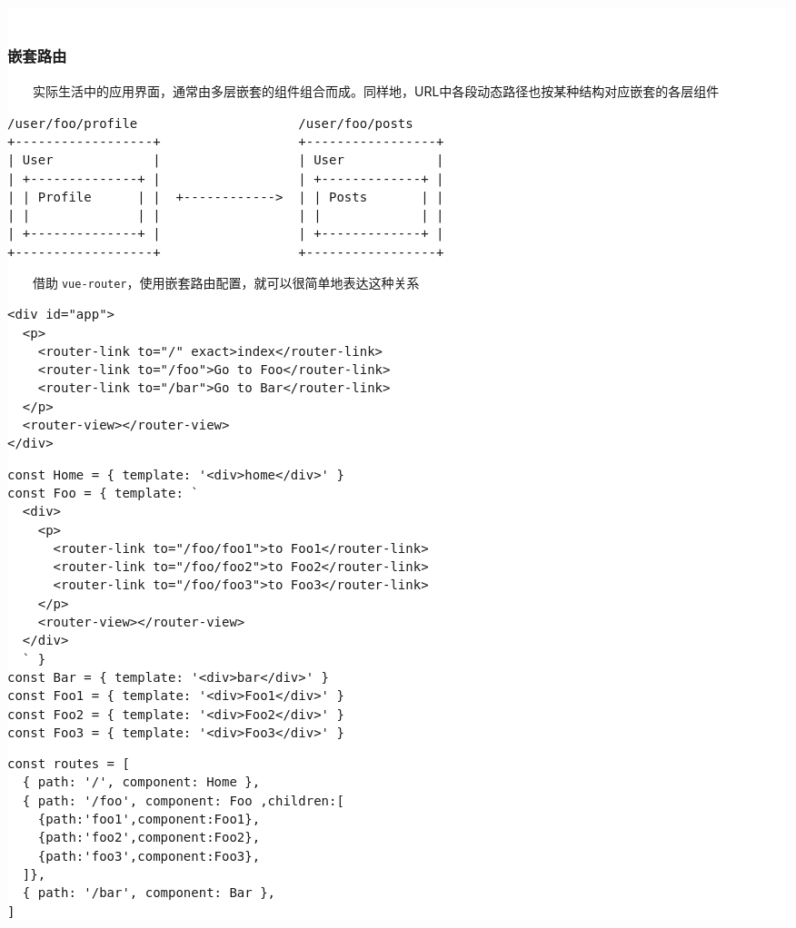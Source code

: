 &nbsp;

### 嵌套路由

&emsp;&emsp;实际生活中的应用界面，通常由多层嵌套的组件组合而成。同样地，URL中各段动态路径也按某种结构对应嵌套的各层组件

<div>
<pre>/user/foo/profile                     /user/foo/posts
+------------------+                  +-----------------+
| User             |                  | User            |
| +--------------+ |                  | +-------------+ |
| | Profile      | |  +------------&gt;  | | Posts       | |
| |              | |                  | |             | |
| +--------------+ |                  | +-------------+ |
+------------------+                  +-----------------+</pre>
</div>

&emsp;&emsp;借助 `vue-router`，使用嵌套路由配置，就可以很简单地表达这种关系

<div>
<pre>&lt;div id="app"&gt;
  &lt;p&gt;
    &lt;router-link to="/" exact&gt;index&lt;/router-link&gt;
    &lt;router-link to="/foo"&gt;Go to Foo&lt;/router-link&gt;
    &lt;router-link to="/bar"&gt;Go to Bar&lt;/router-link&gt;
  &lt;/p&gt;
  &lt;router-view&gt;&lt;/router-view&gt;
&lt;/div&gt;</pre>
</div>
<div>
<pre>const Home = { template: '&lt;div&gt;home&lt;/div&gt;' }
const Foo = { template: `
  &lt;div&gt;
    &lt;p&gt;
      &lt;router-link to="/foo/foo1"&gt;to Foo1&lt;/router-link&gt;
      &lt;router-link to="/foo/foo2"&gt;to Foo2&lt;/router-link&gt;
      &lt;router-link to="/foo/foo3"&gt;to Foo3&lt;/router-link&gt;  
    &lt;/p&gt;
    &lt;router-view&gt;&lt;/router-view&gt;
  &lt;/div&gt;
  ` }
const Bar = { template: '&lt;div&gt;bar&lt;/div&gt;' }
const Foo1 = { template: '&lt;div&gt;Foo1&lt;/div&gt;' }
const Foo2 = { template: '&lt;div&gt;Foo2&lt;/div&gt;' }
const Foo3 = { template: '&lt;div&gt;Foo3&lt;/div&gt;' }</pre>
</div>
<div>
<pre>const routes = [
  { path: '/', component: Home },
  { path: '/foo', component: Foo ,children:[
    {path:'foo1',component:Foo1},
    {path:'foo2',component:Foo2},
    {path:'foo3',component:Foo3},
  ]},
  { path: '/bar', component: Bar },
]</pre>
</div>
